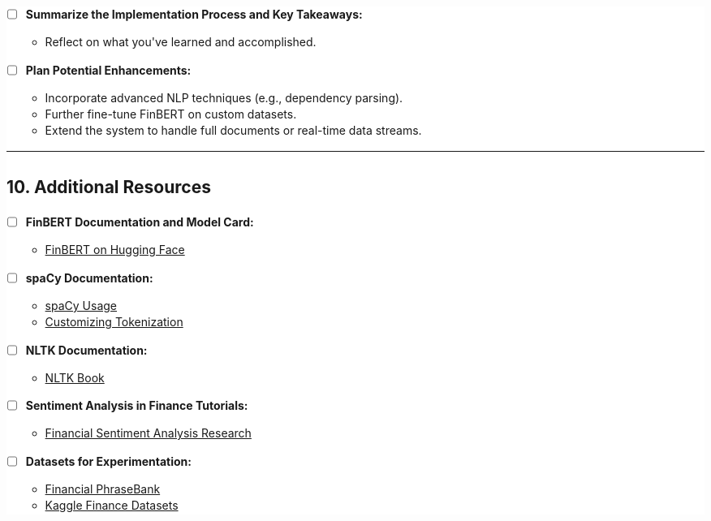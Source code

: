 - [ ] **Summarize the Implementation Process and Key Takeaways:**
  - Reflect on what you've learned and accomplished.

- [ ] **Plan Potential Enhancements:**
  - Incorporate advanced NLP techniques (e.g., dependency parsing).
  - Further fine-tune FinBERT on custom datasets.
  - Extend the system to handle full documents or real-time data streams.

---

## 10. Additional Resources

- [ ] **FinBERT Documentation and Model Card:**
  - [FinBERT on Hugging Face](https://huggingface.co/yiyanghkust/finbert-tone)

- [ ] **spaCy Documentation:**
  - [spaCy Usage](https://spacy.io/usage)
  - [Customizing Tokenization](https://spacy.io/usage/linguistic-features#tokenization)

- [ ] **NLTK Documentation:**
  - [NLTK Book](https://www.nltk.org/book/)

- [ ] **Sentiment Analysis in Finance Tutorials:**
  - [Financial Sentiment Analysis Research](https://arxiv.org/abs/1908.10063)

- [ ] **Datasets for Experimentation:**
  - [Financial PhraseBank](https://www.researchgate.net/publication/251231364_FinancialPhraseBank-v10)
  - [Kaggle Finance Datasets](https://www.kaggle.com/datasets)

